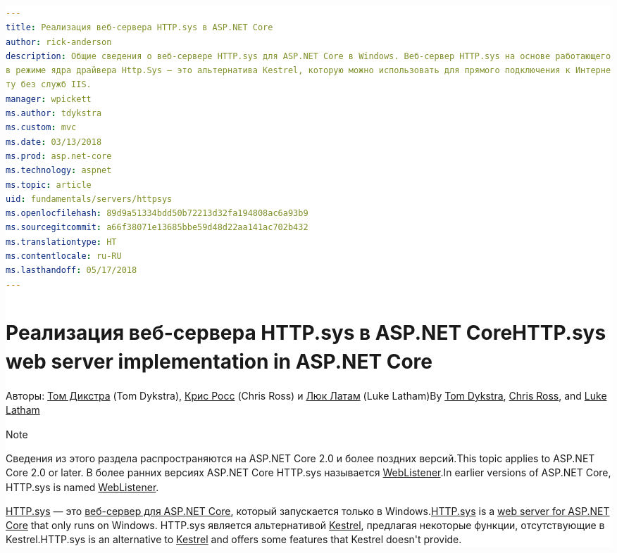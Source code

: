 ```yaml
---
title: Реализация веб-сервера HTTP.sys в ASP.NET Core
author: rick-anderson
description: Общие сведения о веб-сервере HTTP.sys для ASP.NET Core в Windows. Веб-сервер HTTP.sys на основе работающего в режиме ядра драйвера Http.Sys — это альтернатива Kestrel, которую можно использовать для прямого подключения к Интернету без служб IIS.
manager: wpickett
ms.author: tdykstra
ms.custom: mvc
ms.date: 03/13/2018
ms.prod: asp.net-core
ms.technology: aspnet
ms.topic: article
uid: fundamentals/servers/httpsys
ms.openlocfilehash: 89d9a51334bdd50b72213d32fa194808ac6a93b9
ms.sourcegitcommit: a66f38071e13685bbe59d48d22aa141ac702b432
ms.translationtype: HT
ms.contentlocale: ru-RU
ms.lasthandoff: 05/17/2018
---
```

# <a name="httpsys-web-server-implementation-in-aspnet-core"></a><span data-ttu-id="bbaab-104">Реализация веб-сервера HTTP.sys в ASP.NET Core</span><span class="sxs-lookup"><span data-stu-id="bbaab-104">HTTP.sys web server implementation in ASP.NET Core</span></span>

<span data-ttu-id="bbaab-105">Авторы: [Том Дикстра](https://github.com/tdykstra) (Tom Dykstra), [Крис Росс](https://github.com/Tratcher) (Chris Ross) и [Люк Латам](https://github.com/guardrex) (Luke Latham)</span><span class="sxs-lookup"><span data-stu-id="bbaab-105">By [Tom Dykstra](https://github.com/tdykstra), [Chris Ross](https://github.com/Tratcher), and [Luke Latham](https://github.com/guardrex)</span></span>

> [!NOTE]
> <span data-ttu-id="bbaab-106">Сведения из этого раздела распространяются на ASP.NET Core 2.0 и более поздних версий.</span><span class="sxs-lookup"><span data-stu-id="bbaab-106">This topic applies to ASP.NET Core 2.0 or later.</span></span> <span data-ttu-id="bbaab-107">В более ранних версиях ASP.NET Core HTTP.sys называется [WebListener](xref:fundamentals/servers/weblistener).</span><span class="sxs-lookup"><span data-stu-id="bbaab-107">In earlier versions of ASP.NET Core, HTTP.sys is named [WebListener](xref:fundamentals/servers/weblistener).</span></span>

<span data-ttu-id="bbaab-108">[HTTP.sys](/iis/get-started/introduction-to-iis/introduction-to-iis-architecture#hypertext-transfer-protocol-stack-httpsys) — это [веб-сервер для ASP.NET Core](xref:fundamentals/servers/index), который запускается только в Windows.</span><span class="sxs-lookup"><span data-stu-id="bbaab-108">[HTTP.sys](/iis/get-started/introduction-to-iis/introduction-to-iis-architecture#hypertext-transfer-protocol-stack-httpsys) is a [web server for ASP.NET Core](xref:fundamentals/servers/index) that only runs on Windows.</span></span> <span data-ttu-id="bbaab-109">HTTP.sys является альтернативой [Kestrel](xref:fundamentals/servers/kestrel), предлагая некоторые функции, отсутствующие в Kestrel.</span><span class="sxs-lookup"><span data-stu-id="bbaab-109">HTTP.sys is an alternative to [Kestrel](xref:fundamentals/servers/kestrel) and offers some features that Kestrel doesn't provide.</span></span>
